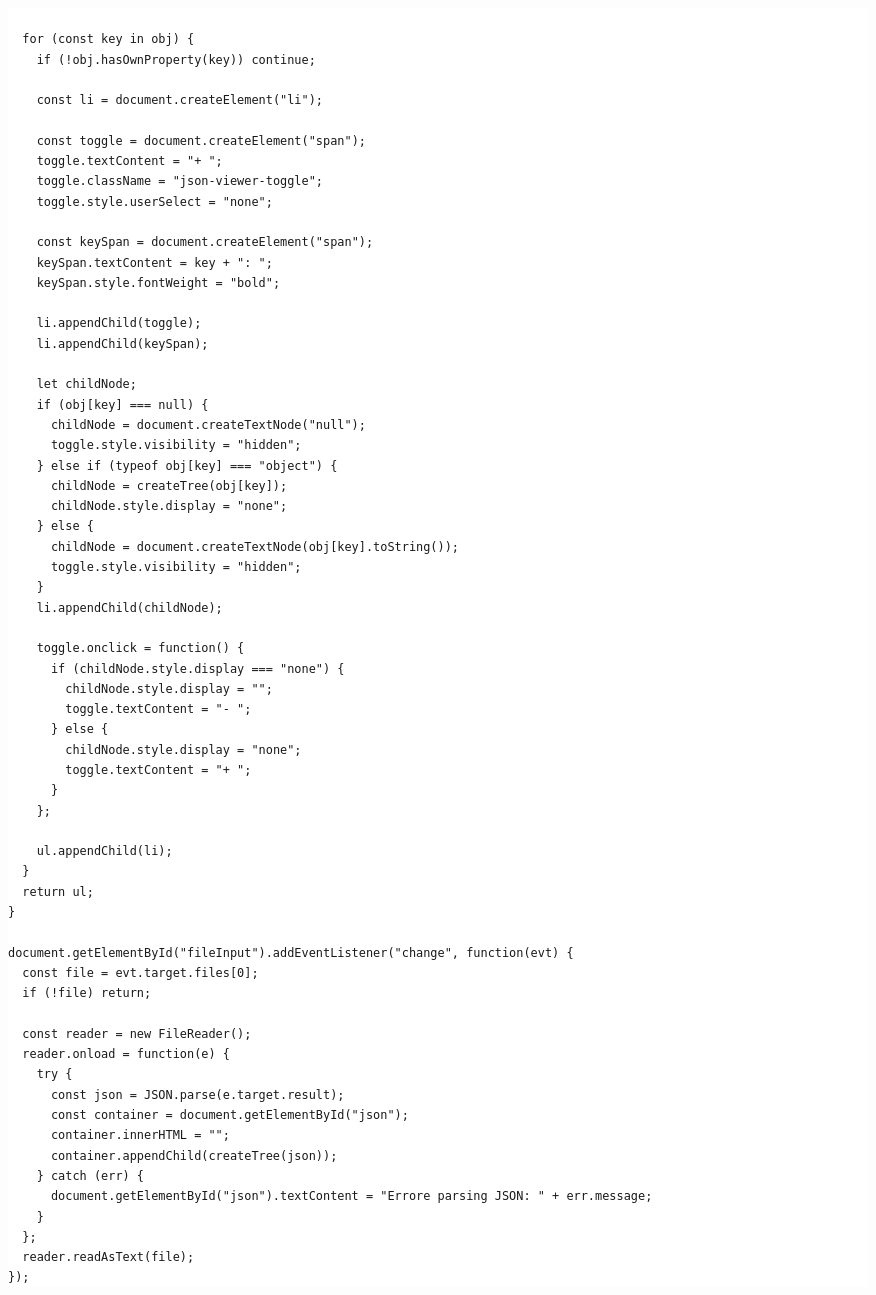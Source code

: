 ```html

  for (const key in obj) {
    if (!obj.hasOwnProperty(key)) continue;

    const li = document.createElement("li");

    const toggle = document.createElement("span");
    toggle.textContent = "+ ";
    toggle.className = "json-viewer-toggle";
    toggle.style.userSelect = "none";

    const keySpan = document.createElement("span");
    keySpan.textContent = key + ": ";
    keySpan.style.fontWeight = "bold";

    li.appendChild(toggle);
    li.appendChild(keySpan);

    let childNode;
    if (obj[key] === null) {
      childNode = document.createTextNode("null");
      toggle.style.visibility = "hidden";
    } else if (typeof obj[key] === "object") {
      childNode = createTree(obj[key]);
      childNode.style.display = "none";
    } else {
      childNode = document.createTextNode(obj[key].toString());
      toggle.style.visibility = "hidden";
    }
    li.appendChild(childNode);

    toggle.onclick = function() {
      if (childNode.style.display === "none") {
        childNode.style.display = "";
        toggle.textContent = "- ";
      } else {
        childNode.style.display = "none";
        toggle.textContent = "+ ";
      }
    };

    ul.appendChild(li);
  }
  return ul;
}

document.getElementById("fileInput").addEventListener("change", function(evt) {
  const file = evt.target.files[0];
  if (!file) return;

  const reader = new FileReader();
  reader.onload = function(e) {
    try {
      const json = JSON.parse(e.target.result);
      const container = document.getElementById("json");
      container.innerHTML = "";
      container.appendChild(createTree(json));
    } catch (err) {
      document.getElementById("json").textContent = "Errore parsing JSON: " + err.message;
    }
  };
  reader.readAsText(file);
});
```